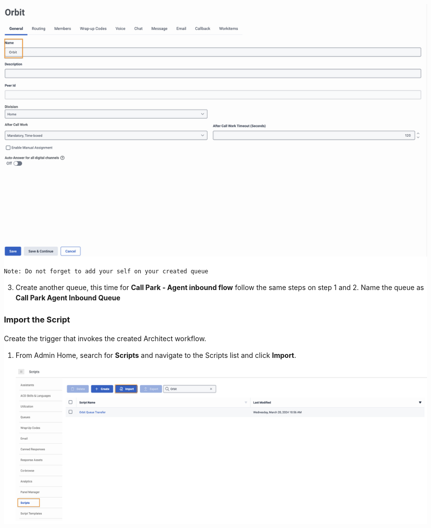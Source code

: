   ![Name Queue](images/NameQueue.png "Name Queue")

  `Note: Do not forget to add your self on your created queue`

3. Create another queue, this time for **Call Park - Agent inbound flow** follow the same steps on step 1 and 2. Name the queue as **Call Park Agent Inbound Queue** 

### Import the Script

Create the trigger that invokes the created Architect workflow.

1. From Admin Home, search for **Scripts** and navigate to the Scripts list and click **Import**.

   ![Navigate to Scripts](images/NavigateToScripts.png "Navigate to Scripts")

